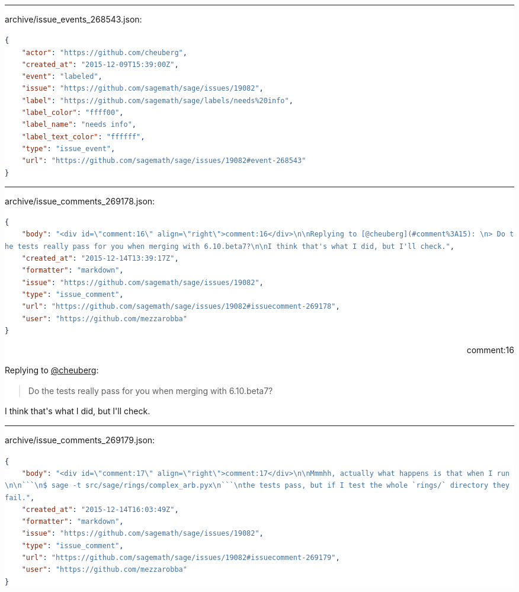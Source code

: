 

---

archive/issue_events_268543.json:
```json
{
    "actor": "https://github.com/cheuberg",
    "created_at": "2015-12-09T15:39:00Z",
    "event": "labeled",
    "issue": "https://github.com/sagemath/sage/issues/19082",
    "label": "https://github.com/sagemath/sage/labels/needs%20info",
    "label_color": "ffff00",
    "label_name": "needs info",
    "label_text_color": "ffffff",
    "type": "issue_event",
    "url": "https://github.com/sagemath/sage/issues/19082#event-268543"
}
```



---

archive/issue_comments_269178.json:
```json
{
    "body": "<div id=\"comment:16\" align=\"right\">comment:16</div>\n\nReplying to [@cheuberg](#comment%3A15): \n> Do the tests really pass for you when merging with 6.10.beta7?\n\nI think that's what I did, but I'll check.",
    "created_at": "2015-12-14T13:39:17Z",
    "formatter": "markdown",
    "issue": "https://github.com/sagemath/sage/issues/19082",
    "type": "issue_comment",
    "url": "https://github.com/sagemath/sage/issues/19082#issuecomment-269178",
    "user": "https://github.com/mezzarobba"
}
```

<div id="comment:16" align="right">comment:16</div>

Replying to [@cheuberg](#comment%3A15): 
> Do the tests really pass for you when merging with 6.10.beta7?

I think that's what I did, but I'll check.



---

archive/issue_comments_269179.json:
```json
{
    "body": "<div id=\"comment:17\" align=\"right\">comment:17</div>\n\nMmmhh, actually what happens is that when I run\n\n```\n$ sage -t src/sage/rings/complex_arb.pyx\n```\nthe tests pass, but if I test the whole `rings/` directory they fail.",
    "created_at": "2015-12-14T16:03:49Z",
    "formatter": "markdown",
    "issue": "https://github.com/sagemath/sage/issues/19082",
    "type": "issue_comment",
    "url": "https://github.com/sagemath/sage/issues/19082#issuecomment-269179",
    "user": "https://github.com/mezzarobba"
}
```
